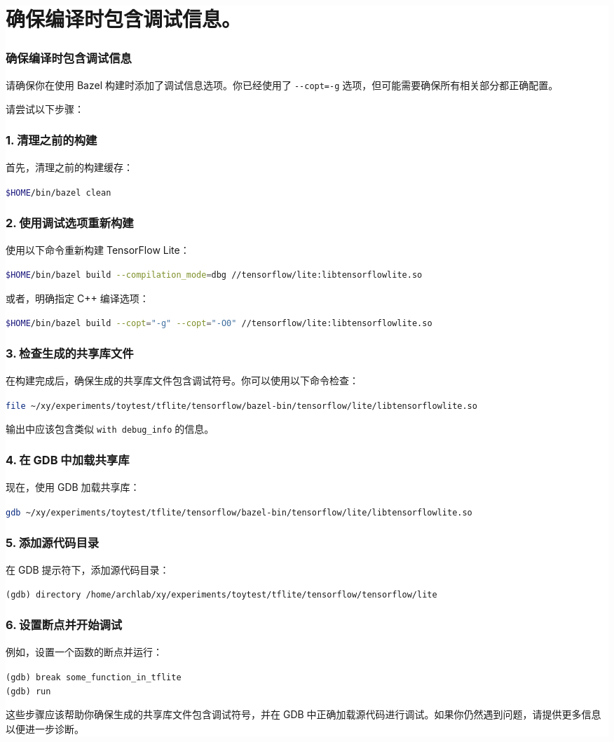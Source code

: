 



# 确保编译时包含调试信息。

### 确保编译时包含调试信息

请确保你在使用 Bazel 构建时添加了调试信息选项。你已经使用了 `--copt=-g` 选项，但可能需要确保所有相关部分都正确配置。

请尝试以下步骤：

### 1. 清理之前的构建

首先，清理之前的构建缓存：

```bash
$HOME/bin/bazel clean
```

### 2. 使用调试选项重新构建

使用以下命令重新构建 TensorFlow Lite：

```bash
$HOME/bin/bazel build --compilation_mode=dbg //tensorflow/lite:libtensorflowlite.so
```

或者，明确指定 C++ 编译选项：

```bash
$HOME/bin/bazel build --copt="-g" --copt="-O0" //tensorflow/lite:libtensorflowlite.so
```

### 3. 检查生成的共享库文件

在构建完成后，确保生成的共享库文件包含调试符号。你可以使用以下命令检查：

```bash
file ~/xy/experiments/toytest/tflite/tensorflow/bazel-bin/tensorflow/lite/libtensorflowlite.so
```

输出中应该包含类似 `with debug_info` 的信息。

### 4. 在 GDB 中加载共享库

现在，使用 GDB 加载共享库：

```bash
gdb ~/xy/experiments/toytest/tflite/tensorflow/bazel-bin/tensorflow/lite/libtensorflowlite.so
```

### 5. 添加源代码目录

在 GDB 提示符下，添加源代码目录：

```gdb
(gdb) directory /home/archlab/xy/experiments/toytest/tflite/tensorflow/tensorflow/lite
```

### 6. 设置断点并开始调试

例如，设置一个函数的断点并运行：

```gdb
(gdb) break some_function_in_tflite
(gdb) run
```

这些步骤应该帮助你确保生成的共享库文件包含调试符号，并在 GDB 中正确加载源代码进行调试。如果你仍然遇到问题，请提供更多信息以便进一步诊断。
